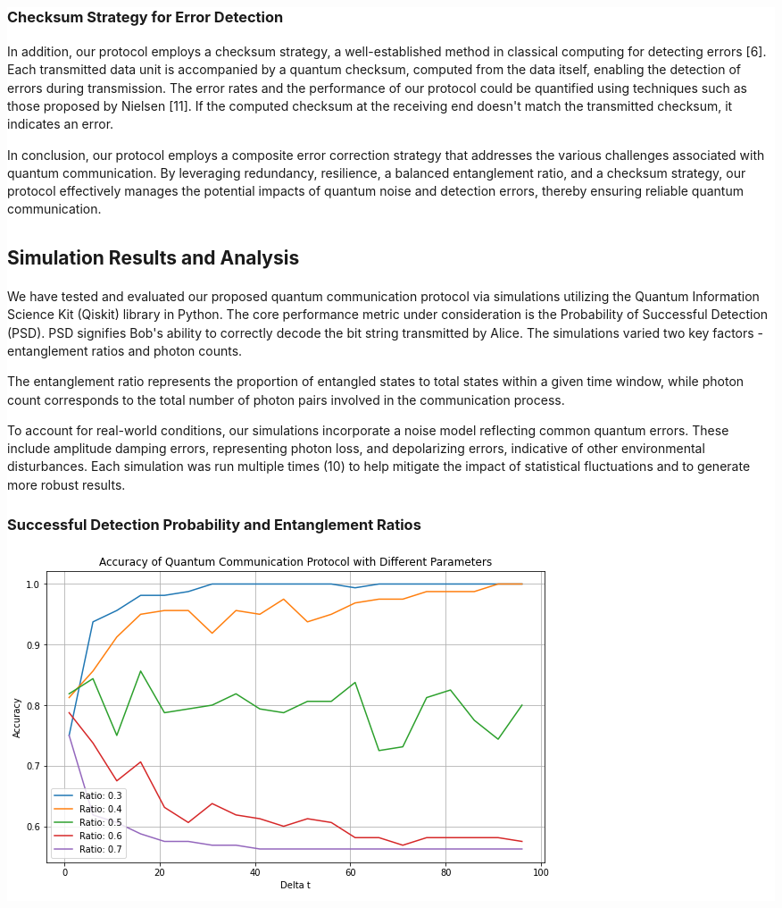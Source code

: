 ### Checksum Strategy for Error Detection

In addition, our protocol employs a checksum strategy, a well-established method in classical computing for detecting errors [6]. Each transmitted data unit is accompanied by a quantum checksum, computed from the data itself, enabling the detection of errors during transmission. The error rates and the performance of our protocol could be quantified using techniques such as those proposed by Nielsen [11]. If the computed checksum at the receiving end doesn't match the transmitted checksum, it indicates an error.

In conclusion, our protocol employs a composite error correction strategy that addresses the various challenges associated with quantum communication. By leveraging redundancy, resilience, a balanced entanglement ratio, and a checksum strategy, our protocol effectively manages the potential impacts of quantum noise and detection errors, thereby ensuring reliable quantum communication.

## Simulation Results and Analysis

We have tested and evaluated our proposed quantum communication protocol via simulations utilizing the Quantum Information Science Kit (Qiskit) library in Python. The core performance metric under consideration is the Probability of Successful Detection (PSD). PSD signifies Bob's ability to correctly decode the bit string transmitted by Alice. The simulations varied two key factors - entanglement ratios and photon counts.

The entanglement ratio represents the proportion of entangled states to total states within a given time window, while photon count corresponds to the total number of photon pairs involved in the communication process.

To account for real-world conditions, our simulations incorporate a noise model reflecting common quantum errors. These include amplitude damping errors, representing photon loss, and depolarizing errors, indicative of other environmental disturbances. Each simulation was run multiple times (10) to help mitigate the impact of statistical fluctuations and to generate more robust results.

### Successful Detection Probability and Entanglement Ratios

![Figure 3: PSD as a function of entanglement ratios across various photon counts.](./AQCP.png)

